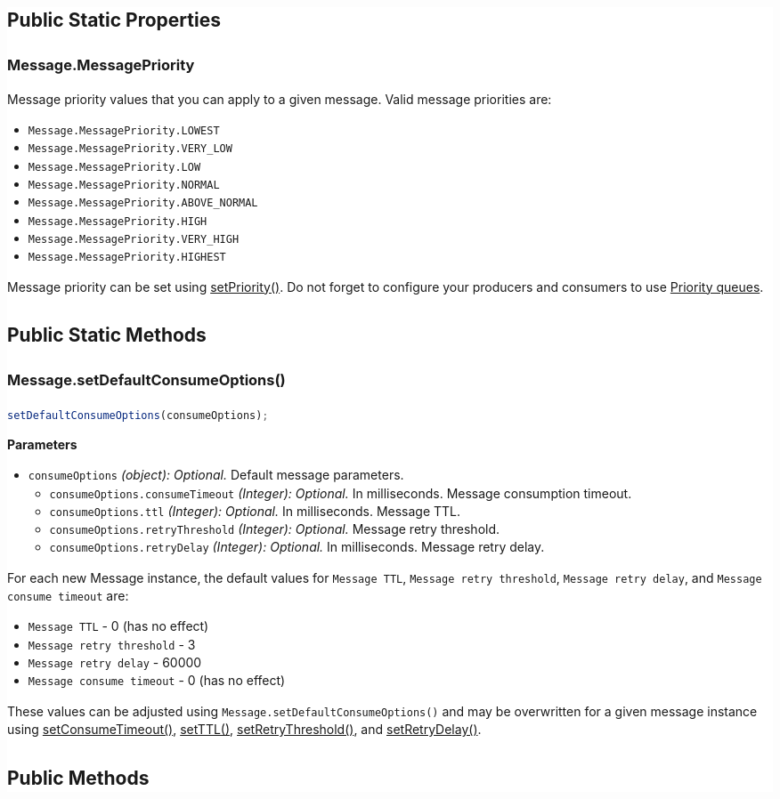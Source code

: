 ## Public Static Properties

### Message.MessagePriority

Message priority values that you can apply to a given message. Valid message priorities are:

- `Message.MessagePriority.LOWEST`
- `Message.MessagePriority.VERY_LOW`
- `Message.MessagePriority.LOW`
- `Message.MessagePriority.NORMAL`
- `Message.MessagePriority.ABOVE_NORMAL`
- `Message.MessagePriority.HIGH`
- `Message.MessagePriority.VERY_HIGH`
- `Message.MessagePriority.HIGHEST`

Message priority can be set using [setPriority()](#messageprototypesetpriority). Do not forget to 
configure your producers and consumers to use [Priority queues](/docs/queues.md).

## Public Static Methods

### Message.setDefaultConsumeOptions()

```javascript
setDefaultConsumeOptions(consumeOptions);
```

**Parameters**

- `consumeOptions` *(object): Optional.* Default message parameters.
   - `consumeOptions.consumeTimeout` *(Integer): Optional.* In milliseconds. Message consumption timeout.
   - `consumeOptions.ttl` *(Integer): Optional.* In milliseconds. Message TTL.
   - `consumeOptions.retryThreshold` *(Integer): Optional.* Message retry threshold.
   - `consumeOptions.retryDelay` *(Integer): Optional.* In milliseconds. Message retry delay.
   
For each new Message instance, the default values for `Message TTL`, `Message retry threshold`, `Message retry delay`,
and `Message consume timeout` are:

- `Message TTL` - 0 (has no effect)
- `Message retry threshold` - 3
- `Message retry delay` - 60000
- `Message consume timeout` - 0 (has no effect)

These values can be adjusted using `Message.setDefaultConsumeOptions()` and may be overwritten for a given message instance 
using [setConsumeTimeout()](/docs/api/message.md#messageprototypesetconsumetimeout), [setTTL()](/docs/api/message.md#messageprototypesetttl), 
[setRetryThreshold()](/docs/api/message.md#messageprototypesetretrythreshold), and [setRetryDelay()](/docs/api/message.md#messageprototypesetretrydelay).

## Public Methods

